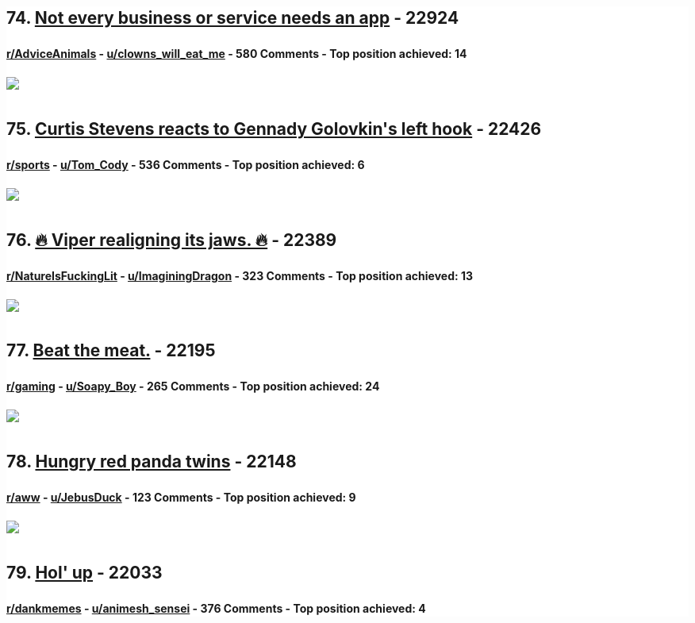 ## 74. [Not every business or service needs an app](http://reddit.com/r/AdviceAnimals/comments/9ficoh/not_every_business_or_service_needs_an_app/) - 22924
#### [r/AdviceAnimals](http://reddit.com/r/AdviceAnimals) - [u/clowns_will_eat_me](http://reddit.com/u/clowns_will_eat_me) - 580 Comments - Top position achieved: 14

<a href="https://i.imgur.com/hj8gqXl.jpg"><img src="https://b.thumbs.redditmedia.com/Jw0jMRcD2MIY1n-wO12JOIDQtGDnooXmYgxfgKzTzmE.jpg"></img></a>

## 75. [Curtis Stevens reacts to Gennady Golovkin's left hook](http://reddit.com/r/sports/comments/9fhxyv/curtis_stevens_reacts_to_gennady_golovkins_left/) - 22426
#### [r/sports](http://reddit.com/r/sports) - [u/Tom_Cody](http://reddit.com/u/Tom_Cody) - 536 Comments - Top position achieved: 6

<a href="https://gfycat.com/OldfashionedFarBear"><img src="https://b.thumbs.redditmedia.com/3JKy_Ia9xk-KF1tkPlA44BnPIXX65IVg-10IBOP54Ns.jpg"></img></a>

## 76. [🔥 Viper realigning its jaws. 🔥](http://reddit.com/r/NatureIsFuckingLit/comments/9fklta/viper_realigning_its_jaws/) - 22389
#### [r/NatureIsFuckingLit](http://reddit.com/r/NatureIsFuckingLit) - [u/ImaginingDragon](http://reddit.com/u/ImaginingDragon) - 323 Comments - Top position achieved: 13

<a href="https://i.imgur.com/n26jGJ8.gifv"><img src="https://b.thumbs.redditmedia.com/OssHH34lX5qG0Zf6hyLGBcRaqHfXde2agUY_tTRCglE.jpg"></img></a>

## 77. [Beat the meat.](http://reddit.com/r/gaming/comments/9fjayk/beat_the_meat/) - 22195
#### [r/gaming](http://reddit.com/r/gaming) - [u/Soapy_Boy](http://reddit.com/u/Soapy_Boy) - 265 Comments - Top position achieved: 24

<a href="https://i.imgur.com/1bmRaSq.gifv"><img src="https://b.thumbs.redditmedia.com/fj-wpzxN4UNyVMSV-VdsvEVog7N7-thQq79Hho3eHJM.jpg"></img></a>

## 78. [Hungry red panda twins](http://reddit.com/r/aww/comments/9fin6z/hungry_red_panda_twins/) - 22148
#### [r/aww](http://reddit.com/r/aww) - [u/JebusDuck](http://reddit.com/u/JebusDuck) - 123 Comments - Top position achieved: 9

<a href="https://i.imgur.com/80DLOZo.gifv"><img src="https://b.thumbs.redditmedia.com/HP_zIfxD0o0pl-0jymtLs1zmLD9CurMVFZP7rafq7_o.jpg"></img></a>

## 79. [Hol' up](http://reddit.com/r/dankmemes/comments/9fgaqu/hol_up/) - 22033
#### [r/dankmemes](http://reddit.com/r/dankmemes) - [u/animesh_sensei](http://reddit.com/u/animesh_sensei) - 376 Comments - Top position achieved: 4
